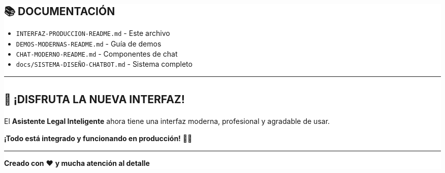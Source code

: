 ## 📚 DOCUMENTACIÓN

- `INTERFAZ-PRODUCCION-README.md` - Este archivo
- `DEMOS-MODERNAS-README.md` - Guía de demos
- `CHAT-MODERNO-README.md` - Componentes de chat
- `docs/SISTEMA-DISEÑO-CHATBOT.md` - Sistema completo

---

## 🎊 ¡DISFRUTA LA NUEVA INTERFAZ!

El **Asistente Legal Inteligente** ahora tiene una interfaz moderna, profesional y agradable de usar. 

**¡Todo está integrado y funcionando en producción!** 🚀✨

---

**Creado con** ❤️ **y mucha atención al detalle**


